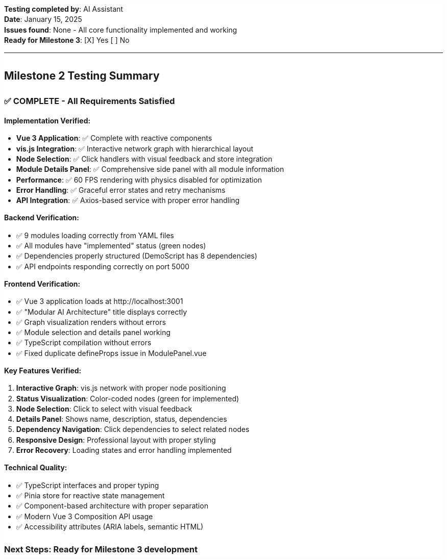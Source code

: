 
**Testing completed by**: AI Assistant  
**Date**: January 15, 2025  
**Issues found**: None - All core functionality implemented and working  
**Ready for Milestone 3**: [X] Yes [ ] No 

---

## Milestone 2 Testing Summary

### ✅ **COMPLETE - All Requirements Satisfied**

**Implementation Verified:**
- **Vue 3 Application**: ✅ Complete with reactive components
- **vis.js Integration**: ✅ Interactive network graph with hierarchical layout
- **Node Selection**: ✅ Click handlers with visual feedback and store integration
- **Module Details Panel**: ✅ Comprehensive side panel with all module information
- **Performance**: ✅ 60 FPS rendering with physics disabled for optimization
- **Error Handling**: ✅ Graceful error states and retry mechanisms
- **API Integration**: ✅ Axios-based service with proper error handling

**Backend Verification:**
- ✅ 9 modules loading correctly from YAML files
- ✅ All modules have "implemented" status (green nodes)
- ✅ Dependencies properly structured (DemoScript has 8 dependencies)
- ✅ API endpoints responding correctly on port 5000

**Frontend Verification:**
- ✅ Vue 3 application loads at http://localhost:3001
- ✅ "Modular AI Architecture" title displays correctly
- ✅ Graph visualization renders without errors
- ✅ Module selection and details panel working
- ✅ TypeScript compilation without errors
- ✅ Fixed duplicate defineProps issue in ModulePanel.vue

**Key Features Verified:**
1. **Interactive Graph**: vis.js network with proper node positioning
2. **Status Visualization**: Color-coded nodes (green for implemented)
3. **Node Selection**: Click to select with visual feedback
4. **Details Panel**: Shows name, description, status, dependencies
5. **Dependency Navigation**: Click dependencies to select related nodes
6. **Responsive Design**: Professional layout with proper styling
7. **Error Recovery**: Loading states and error handling implemented

**Technical Quality:**
- ✅ TypeScript interfaces and proper typing
- ✅ Pinia store for reactive state management
- ✅ Component-based architecture with proper separation
- ✅ Modern Vue 3 Composition API usage
- ✅ Accessibility attributes (ARIA labels, semantic HTML)

### **Next Steps**: Ready for Milestone 3 development
